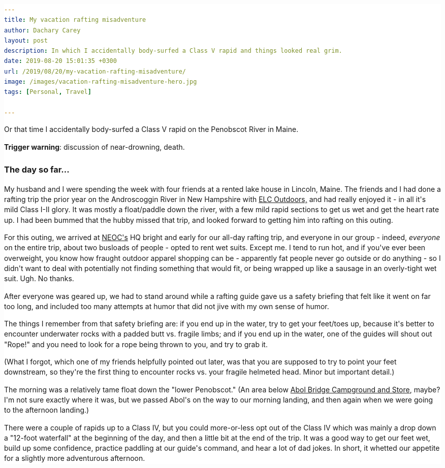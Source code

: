 ```yaml
---
title: My vacation rafting misadventure
author: Dachary Carey
layout: post
description: In which I accidentally body-surfed a Class V rapid and things looked real grim.
date: 2019-08-20 15:01:35 +0300
url: /2019/08/20/my-vacation-rafting-misadventure/
image: /images/vacation-rafting-misadventure-hero.jpg
tags: [Personal, Travel]

---
```

Or that time I accidentally body-surfed a Class V rapid on the Penobscot River in Maine.

**Trigger warning**: discussion of near-drowning, death.

### The day so far...

My husband and I were spending the week with four friends at a rented lake house in Lincoln, Maine. The friends and I had done a rafting trip the prior year on the Androscoggin River in New Hampshire with [ELC Outdoors,][1] and had really enjoyed it - in all it's mild Class I-II glory. It was mostly a float/paddle down the river, with a few mild rapid sections to get us wet and get the heart rate up. I had been bummed that the hubby missed that trip, and looked forward to getting him into rafting on this outing.

For this outing, we arrived at [NEOC's][2] HQ bright and early for our all-day rafting trip, and everyone in our group - indeed, _everyone_ on the entire trip, about two busloads of people - opted to rent wet suits. Except me. I tend to run hot, and if you've ever been overweight, you know how fraught outdoor apparel shopping can be - apparently fat people never go outside or do anything - so I didn't want to deal with potentially not finding something that would fit, or being wrapped up like a sausage in an overly-tight wet suit. Ugh. No thanks.

After everyone was geared up, we had to stand around while a rafting guide gave us a safety briefing that felt like it went on far too long, and included too many attempts at humor that did not jive with my own sense of humor. 

The things I remember from that safety briefing are: if you end up in the water, try to get your feet/toes up, because it's better to encounter underwater rocks with a padded butt vs. fragile limbs; and if you end up in the water, one of the guides will shout out "Rope!" and you need to look for a rope being thrown to you, and try to grab it. 

(What I forgot, which one of my friends helpfully pointed out later, was that you are supposed to try to point your feet downstream, so they're the first thing to encounter rocks vs. your fragile helmeted head. Minor but important detail.)

The morning was a relatively tame float down the "lower Penobscot." (An area below [Abol Bridge Campground and Store][3], maybe? I'm not sure exactly where it was, but we passed Abol's on the way to our morning landing, and then again when we were going to the afternoon landing.) 

There were a couple of rapids up to a Class IV, but you could more-or-less opt out of the Class IV which was mainly a drop down a "12-foot waterfall" at the beginning of the day, and then a little bit at the end of the trip. It was a good way to get our feet wet, build up some confidence, practice paddling at our guide's command, and hear a lot of dad jokes. In short, it whetted our appetite for a slightly more adventurous afternoon.


 [1]: https://elcoutdoors.com/white-water-rafting-adventures-nh-maine/
 [2]: https://www.neoc.com/white-water-rafting-in-maine/
 [3]: https://www.facebook.com/abolbridge/
 [4]: https://en.wikipedia.org/wiki/Ripogenus_Gorge
 [5]: https://www.redcross.org/take-a-class/emergency-medical-response